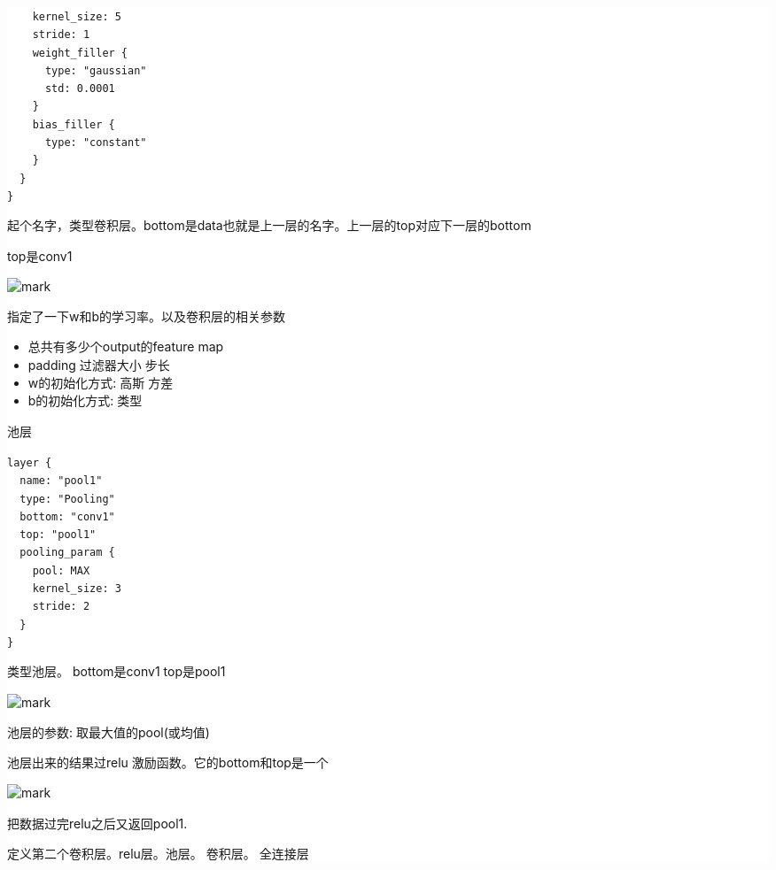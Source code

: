 ```
    kernel_size: 5
    stride: 1
    weight_filler {
      type: "gaussian"
      std: 0.0001
    }
    bias_filler {
      type: "constant"
    }
  }
}
```

起个名字，类型卷积层。bottom是data也就是上一层的名字。上一层的top对应下一层的bottom

top是conv1

![mark](http://myphoto.mtianyan.cn/blog/180408/hG2AEaBhHm.png?imageslim)

指定了一下w和b的学习率。以及卷积层的相关参数

- 总共有多少个output的feature map
- padding 过滤器大小 步长
- w的初始化方式: 高斯 方差
- b的初始化方式: 类型

池层

```
layer {
  name: "pool1"
  type: "Pooling"
  bottom: "conv1"
  top: "pool1"
  pooling_param {
    pool: MAX
    kernel_size: 3
    stride: 2
  }
}
```
类型池层。 bottom是conv1 top是pool1

![mark](http://myphoto.mtianyan.cn/blog/180408/a90klB5bIc.png?imageslim)

池层的参数: 取最大值的pool(或均值)

池层出来的结果过relu 激励函数。它的bottom和top是一个

![mark](http://myphoto.mtianyan.cn/blog/180408/mEDLed01dE.png?imageslim)

把数据过完relu之后又返回pool1.

定义第二个卷积层。relu层。池层。 卷积层。 全连接层
